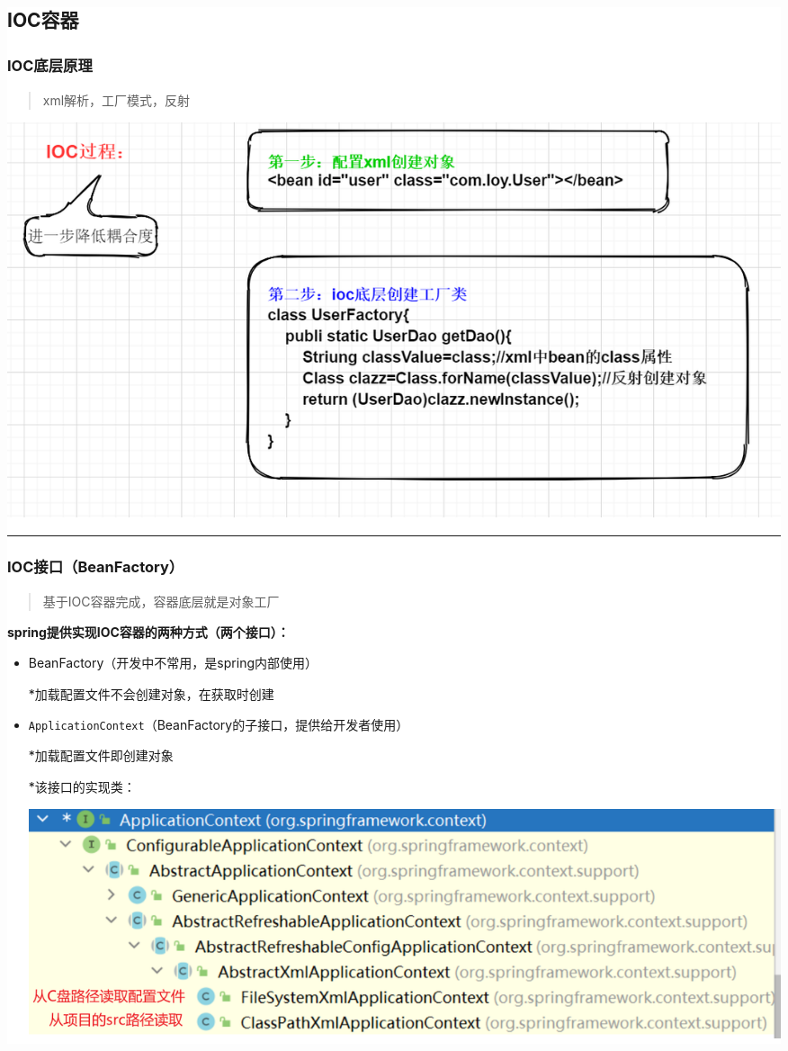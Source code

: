 ##  IOC容器



###  IOC底层原理

> xml解析，工厂模式，反射

![image-20230716093619647](./Typora_img/2.IOC.assets/image-20230716093619647.png)

----

###  IOC接口（BeanFactory）

> 基于IOC容器完成，容器底层就是对象工厂

**spring提供实现IOC容器的两种方式（两个接口）：**

- BeanFactory（开发中不常用，是spring内部使用）

  *加载配置文件不会创建对象，在获取时创建

- `ApplicationContext`（BeanFactory的子接口，提供给开发者使用）

  *加载配置文件即创建对象

  *该接口的实现类：

  ![image-20230716100540399](./Typora_img/2.IOC.assets/image-20230716100540399.png)
